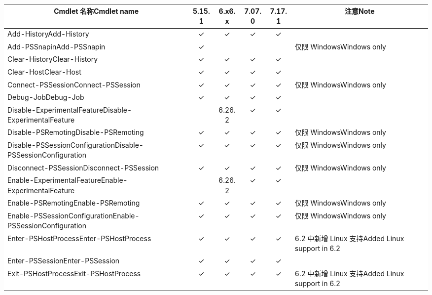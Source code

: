 |            <span data-ttu-id="8b239-217">Cmdlet 名称</span><span class="sxs-lookup"><span data-stu-id="8b239-217">Cmdlet name</span></span>            |   <span data-ttu-id="8b239-218">5.1</span><span class="sxs-lookup"><span data-stu-id="8b239-218">5.1</span></span>   |   <span data-ttu-id="8b239-219">6.x</span><span class="sxs-lookup"><span data-stu-id="8b239-219">6.x</span></span>   |   <span data-ttu-id="8b239-220">7.0</span><span class="sxs-lookup"><span data-stu-id="8b239-220">7.0</span></span>   |   <span data-ttu-id="8b239-221">7.1</span><span class="sxs-lookup"><span data-stu-id="8b239-221">7.1</span></span>   |            <span data-ttu-id="8b239-222">注意</span><span class="sxs-lookup"><span data-stu-id="8b239-222">Note</span></span>            |
| --------------------------------- | :-----: | :-----: | :-----: | :-----: | -------------------------- |
| <span data-ttu-id="8b239-223">Add-History</span><span class="sxs-lookup"><span data-stu-id="8b239-223">Add-History</span></span>                       | &check; | &check; | &check; | &check; |                            |
| <span data-ttu-id="8b239-224">Add-PSSnapin</span><span class="sxs-lookup"><span data-stu-id="8b239-224">Add-PSSnapin</span></span>                      | &check; |         |         |         | <span data-ttu-id="8b239-225">仅限 Windows</span><span class="sxs-lookup"><span data-stu-id="8b239-225">Windows only</span></span>               |
| <span data-ttu-id="8b239-226">Clear-History</span><span class="sxs-lookup"><span data-stu-id="8b239-226">Clear-History</span></span>                     | &check; | &check; | &check; | &check; |                            |
| <span data-ttu-id="8b239-227">Clear-Host</span><span class="sxs-lookup"><span data-stu-id="8b239-227">Clear-Host</span></span>                        | &check; | &check; | &check; | &check; |                            |
| <span data-ttu-id="8b239-228">Connect-PSSession</span><span class="sxs-lookup"><span data-stu-id="8b239-228">Connect-PSSession</span></span>                 | &check; | &check; | &check; | &check; | <span data-ttu-id="8b239-229">仅限 Windows</span><span class="sxs-lookup"><span data-stu-id="8b239-229">Windows only</span></span>               |
| <span data-ttu-id="8b239-230">Debug-Job</span><span class="sxs-lookup"><span data-stu-id="8b239-230">Debug-Job</span></span>                         | &check; | &check; | &check; | &check; |                            |
| <span data-ttu-id="8b239-231">Disable-ExperimentalFeature</span><span class="sxs-lookup"><span data-stu-id="8b239-231">Disable-ExperimentalFeature</span></span>       |         |   <span data-ttu-id="8b239-232">6.2</span><span class="sxs-lookup"><span data-stu-id="8b239-232">6.2</span></span>   | &check; | &check; |                            |
| <span data-ttu-id="8b239-233">Disable-PSRemoting</span><span class="sxs-lookup"><span data-stu-id="8b239-233">Disable-PSRemoting</span></span>                | &check; | &check; | &check; | &check; | <span data-ttu-id="8b239-234">仅限 Windows</span><span class="sxs-lookup"><span data-stu-id="8b239-234">Windows only</span></span>               |
| <span data-ttu-id="8b239-235">Disable-PSSessionConfiguration</span><span class="sxs-lookup"><span data-stu-id="8b239-235">Disable-PSSessionConfiguration</span></span>    | &check; | &check; | &check; | &check; | <span data-ttu-id="8b239-236">仅限 Windows</span><span class="sxs-lookup"><span data-stu-id="8b239-236">Windows only</span></span>               |
| <span data-ttu-id="8b239-237">Disconnect-PSSession</span><span class="sxs-lookup"><span data-stu-id="8b239-237">Disconnect-PSSession</span></span>              | &check; | &check; | &check; | &check; | <span data-ttu-id="8b239-238">仅限 Windows</span><span class="sxs-lookup"><span data-stu-id="8b239-238">Windows only</span></span>               |
| <span data-ttu-id="8b239-239">Enable-ExperimentalFeature</span><span class="sxs-lookup"><span data-stu-id="8b239-239">Enable-ExperimentalFeature</span></span>        |         |   <span data-ttu-id="8b239-240">6.2</span><span class="sxs-lookup"><span data-stu-id="8b239-240">6.2</span></span>   | &check; | &check; |                            |
| <span data-ttu-id="8b239-241">Enable-PSRemoting</span><span class="sxs-lookup"><span data-stu-id="8b239-241">Enable-PSRemoting</span></span>                 | &check; | &check; | &check; | &check; | <span data-ttu-id="8b239-242">仅限 Windows</span><span class="sxs-lookup"><span data-stu-id="8b239-242">Windows only</span></span>               |
| <span data-ttu-id="8b239-243">Enable-PSSessionConfiguration</span><span class="sxs-lookup"><span data-stu-id="8b239-243">Enable-PSSessionConfiguration</span></span>     | &check; | &check; | &check; | &check; | <span data-ttu-id="8b239-244">仅限 Windows</span><span class="sxs-lookup"><span data-stu-id="8b239-244">Windows only</span></span>               |
| <span data-ttu-id="8b239-245">Enter-PSHostProcess</span><span class="sxs-lookup"><span data-stu-id="8b239-245">Enter-PSHostProcess</span></span>               | &check; | &check; | &check; | &check; | <span data-ttu-id="8b239-246">6\.2 中新增 Linux 支持</span><span class="sxs-lookup"><span data-stu-id="8b239-246">Added Linux support in 6.2</span></span> |
| <span data-ttu-id="8b239-247">Enter-PSSession</span><span class="sxs-lookup"><span data-stu-id="8b239-247">Enter-PSSession</span></span>                   | &check; | &check; | &check; | &check; |                            |
| <span data-ttu-id="8b239-248">Exit-PSHostProcess</span><span class="sxs-lookup"><span data-stu-id="8b239-248">Exit-PSHostProcess</span></span>                | &check; | &check; | &check; | &check; | <span data-ttu-id="8b239-249">6\.2 中新增 Linux 支持</span><span class="sxs-lookup"><span data-stu-id="8b239-249">Added Linux support in 6.2</span></span> |